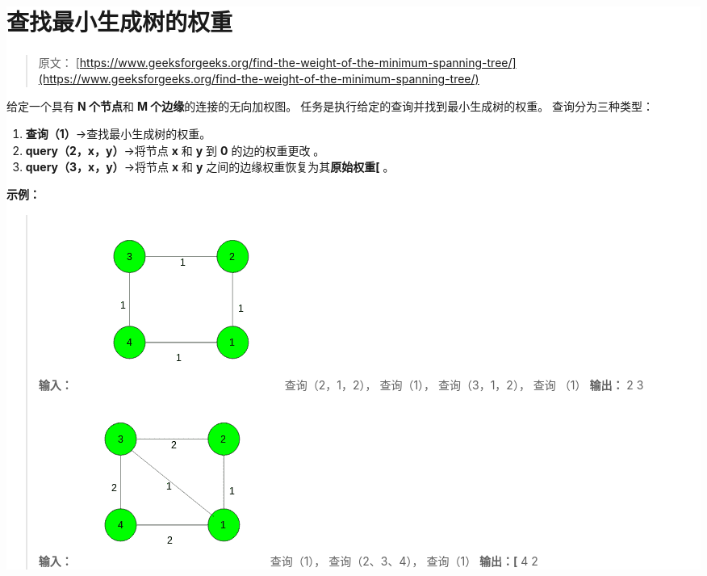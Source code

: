 # 查找最小生成树的权重

> 原文： [https://www.geeksforgeeks.org/find-the-weight-of-the-minimum-spanning-tree/](https://www.geeksforgeeks.org/find-the-weight-of-the-minimum-spanning-tree/)

给定一个具有 **N 个节点**和 **M 个边缘**的连接的无向加权图。 任务是执行给定的查询并找到最小生成树的权重。 查询分为三种类型：

1.  **查询（1）**->查找最小生成树的权重。
2.  **query（2，x，y）**->将节点 **x** 和 **y** 到 **0** 的边的权重更改 。
3.  **query（3，x，y）**->将节点 **x** 和 **y** 之间的边缘权重恢复为其**原始权重[** 。

**示例：**

> **输入：**
> ![](img/15a52eaf06a5bf10e3e4f0755d458492.png)
> 查询（2，1，2），
> 查询（1），
> 查询（3，1，2），
> 查询 （1）
> **输出：**
> 2
> 3
> 
> **输入：**
> ![](img/06c5cbd7807e9eb0161ad22b86c275ed.png)
> 查询（1），
> 查询（2、3、4），
> 查询（1）
> **输出：[**
> 4
> 2
